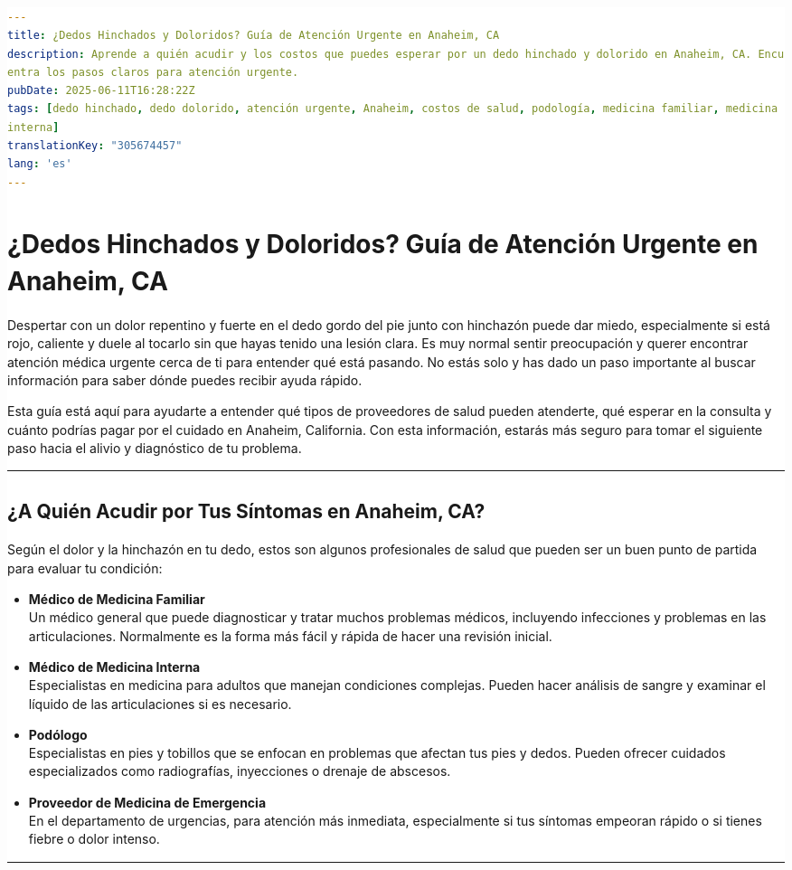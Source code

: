 ```yaml
---
title: ¿Dedos Hinchados y Doloridos? Guía de Atención Urgente en Anaheim, CA  
description: Aprende a quién acudir y los costos que puedes esperar por un dedo hinchado y dolorido en Anaheim, CA. Encuentra los pasos claros para atención urgente.  
pubDate: 2025-06-11T16:28:22Z
tags: [dedo hinchado, dedo dolorido, atención urgente, Anaheim, costos de salud, podología, medicina familiar, medicina interna]
translationKey: "305674457"
lang: 'es'
---
```


# ¿Dedos Hinchados y Doloridos? Guía de Atención Urgente en Anaheim, CA

Despertar con un dolor repentino y fuerte en el dedo gordo del pie junto con hinchazón puede dar miedo, especialmente si está rojo, caliente y duele al tocarlo sin que hayas tenido una lesión clara. Es muy normal sentir preocupación y querer encontrar atención médica urgente cerca de ti para entender qué está pasando. No estás solo y has dado un paso importante al buscar información para saber dónde puedes recibir ayuda rápido.

Esta guía está aquí para ayudarte a entender qué tipos de proveedores de salud pueden atenderte, qué esperar en la consulta y cuánto podrías pagar por el cuidado en Anaheim, California. Con esta información, estarás más seguro para tomar el siguiente paso hacia el alivio y diagnóstico de tu problema.

---

## ¿A Quién Acudir por Tus Síntomas en Anaheim, CA?

Según el dolor y la hinchazón en tu dedo, estos son algunos profesionales de salud que pueden ser un buen punto de partida para evaluar tu condición:

- **Médico de Medicina Familiar**  
  Un médico general que puede diagnosticar y tratar muchos problemas médicos, incluyendo infecciones y problemas en las articulaciones. Normalmente es la forma más fácil y rápida de hacer una revisión inicial.

- **Médico de Medicina Interna**  
  Especialistas en medicina para adultos que manejan condiciones complejas. Pueden hacer análisis de sangre y examinar el líquido de las articulaciones si es necesario.

- **Podólogo**  
  Especialistas en pies y tobillos que se enfocan en problemas que afectan tus pies y dedos. Pueden ofrecer cuidados especializados como radiografías, inyecciones o drenaje de abscesos.

- **Proveedor de Medicina de Emergencia**  
  En el departamento de urgencias, para atención más inmediata, especialmente si tus síntomas empeoran rápido o si tienes fiebre o dolor intenso.

---
